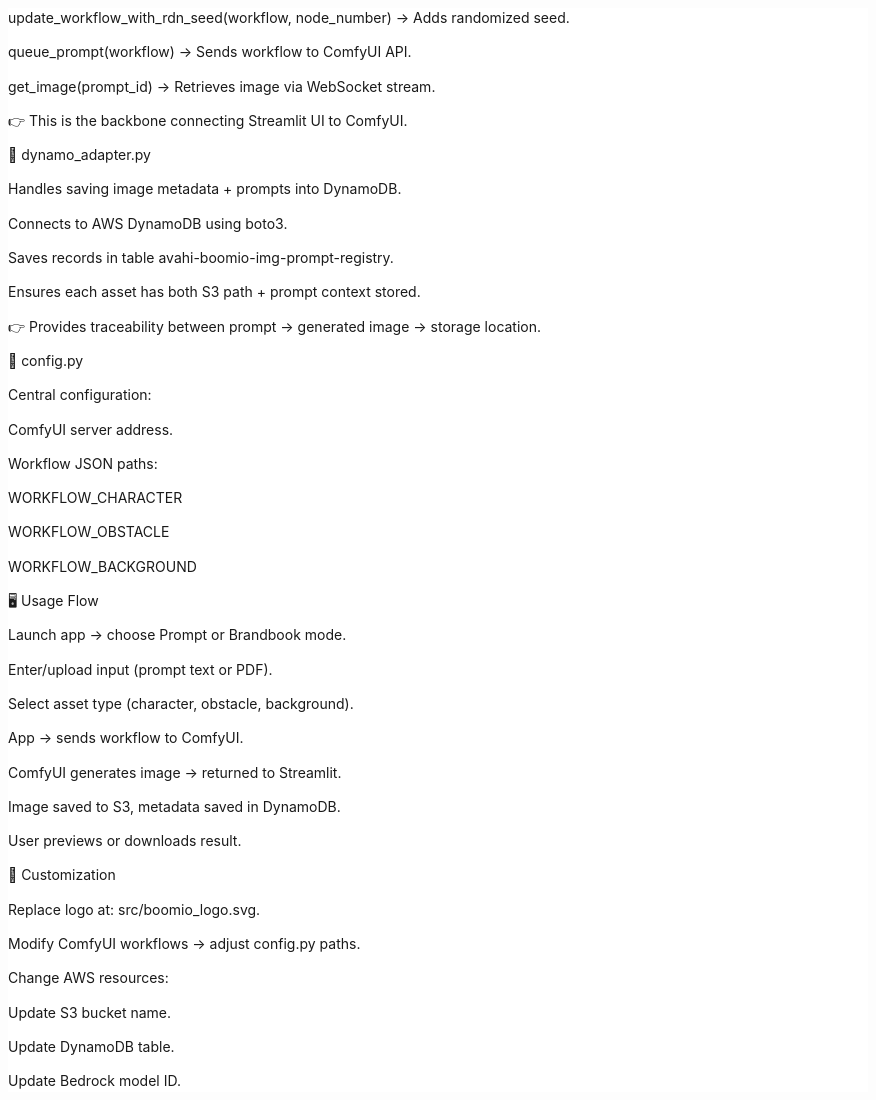 update_workflow_with_rdn_seed(workflow, node_number) → Adds randomized seed.

queue_prompt(workflow) → Sends workflow to ComfyUI API.

get_image(prompt_id) → Retrieves image via WebSocket stream.

👉 This is the backbone connecting Streamlit UI to ComfyUI.

🔹 dynamo_adapter.py

Handles saving image metadata + prompts into DynamoDB.

Connects to AWS DynamoDB using boto3.

Saves records in table avahi-boomio-img-prompt-registry.

Ensures each asset has both S3 path + prompt context stored.

👉 Provides traceability between prompt → generated image → storage location.

🔹 config.py

Central configuration:

ComfyUI server address.

Workflow JSON paths:

WORKFLOW_CHARACTER

WORKFLOW_OBSTACLE

WORKFLOW_BACKGROUND

🖥️ Usage Flow

Launch app → choose Prompt or Brandbook mode.

Enter/upload input (prompt text or PDF).

Select asset type (character, obstacle, background).

App → sends workflow to ComfyUI.

ComfyUI generates image → returned to Streamlit.

Image saved to S3, metadata saved in DynamoDB.

User previews or downloads result.

🔧 Customization

Replace logo at: src/boomio_logo.svg.

Modify ComfyUI workflows → adjust config.py paths.

Change AWS resources:

Update S3 bucket name.

Update DynamoDB table.

Update Bedrock model ID.